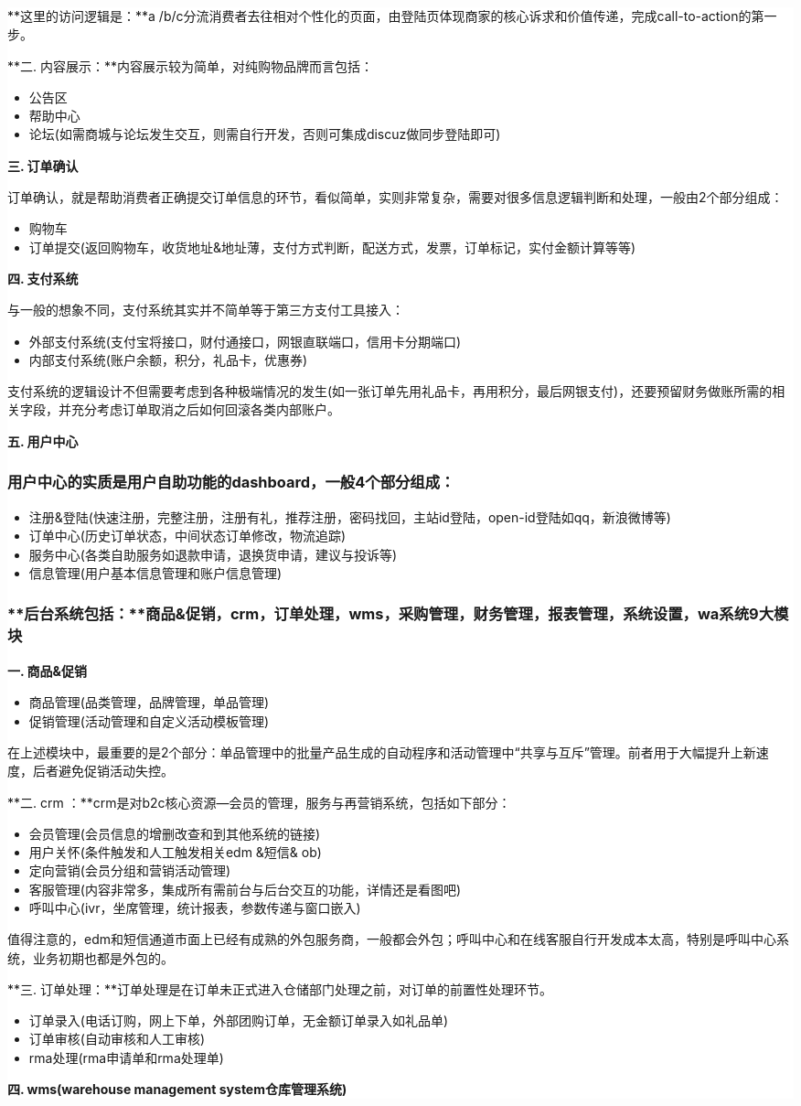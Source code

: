 **这里的访问逻辑是：**a /b/c分流消费者去往相对个性化的页面，由登陆页体现商家的核心诉求和价值传递，完成call-to-action的第一步。

**二. 内容展示：**内容展示较为简单，对纯购物品牌而言包括：

- 公告区
- 帮助中心
- 论坛(如需商城与论坛发生交互，则需自行开发，否则可集成discuz做同步登陆即可)

**三. 订单确认**

订单确认，就是帮助消费者正确提交订单信息的环节，看似简单，实则非常复杂，需要对很多信息逻辑判断和处理，一般由2个部分组成：

- 购物车
- 订单提交(返回购物车，收货地址&地址薄，支付方式判断，配送方式，发票，订单标记，实付金额计算等等)

**四. 支付系统**

与一般的想象不同，支付系统其实并不简单等于第三方支付工具接入：

- 外部支付系统(支付宝将接口，财付通接口，网银直联端口，信用卡分期端口)
- 内部支付系统(账户余额，积分，礼品卡，优惠券)

支付系统的逻辑设计不但需要考虑到各种极端情况的发生(如一张订单先用礼品卡，再用积分，最后网银支付)，还要预留财务做账所需的相关字段，并充分考虑订单取消之后如何回滚各类内部账户。

**五. 用户中心** 

### 用户中心的实质是用户自助功能的dashboard，一般4个部分组成：

- 注册&登陆(快速注册，完整注册，注册有礼，推荐注册，密码找回，主站id登陆，open-id登陆如qq，新浪微博等)
- 订单中心(历史订单状态，中间状态订单修改，物流追踪)
- 服务中心(各类自助服务如退款申请，退换货申请，建议与投诉等)
- 信息管理(用户基本信息管理和账户信息管理)

### **后台系统包括：**商品&促销，crm，订单处理，wms，采购管理，财务管理，报表管理，系统设置，wa系统9大模块

**一. 商品&促销**

- 商品管理(品类管理，品牌管理，单品管理)
- 促销管理(活动管理和自定义活动模板管理)

在上述模块中，最重要的是2个部分：单品管理中的批量产品生成的自动程序和活动管理中“共享与互斥”管理。前者用于大幅提升上新速度，后者避免促销活动失控。

**二. crm ：**crm是对b2c核心资源—会员的管理，服务与再营销系统，包括如下部分：

- 会员管理(会员信息的增删改查和到其他系统的链接)
- 用户关怀(条件触发和人工触发相关edm &短信& ob)
- 定向营销(会员分组和营销活动管理)
- 客服管理(内容非常多，集成所有需前台与后台交互的功能，详情还是看图吧)
- 呼叫中心(ivr，坐席管理，统计报表，参数传递与窗口嵌入)

值得注意的，edm和短信通道市面上已经有成熟的外包服务商，一般都会外包；呼叫中心和在线客服自行开发成本太高，特别是呼叫中心系统，业务初期也都是外包的。

**三. 订单处理：**订单处理是在订单未正式进入仓储部门处理之前，对订单的前置性处理环节。

- 订单录入(电话订购，网上下单，外部团购订单，无金额订单录入如礼品单)
- 订单审核(自动审核和人工审核)
- rma处理(rma申请单和rma处理单)

**四. wms(warehouse management system仓库管理系统)**
